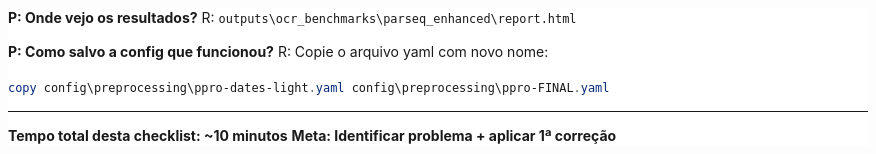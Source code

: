 **P: Onde vejo os resultados?**
R: `outputs\ocr_benchmarks\parseq_enhanced\report.html`

**P: Como salvo a config que funcionou?**
R: Copie o arquivo yaml com novo nome:
```powershell
copy config\preprocessing\ppro-dates-light.yaml config\preprocessing\ppro-FINAL.yaml
```

---

**Tempo total desta checklist: ~10 minutos**
**Meta: Identificar problema + aplicar 1ª correção**
